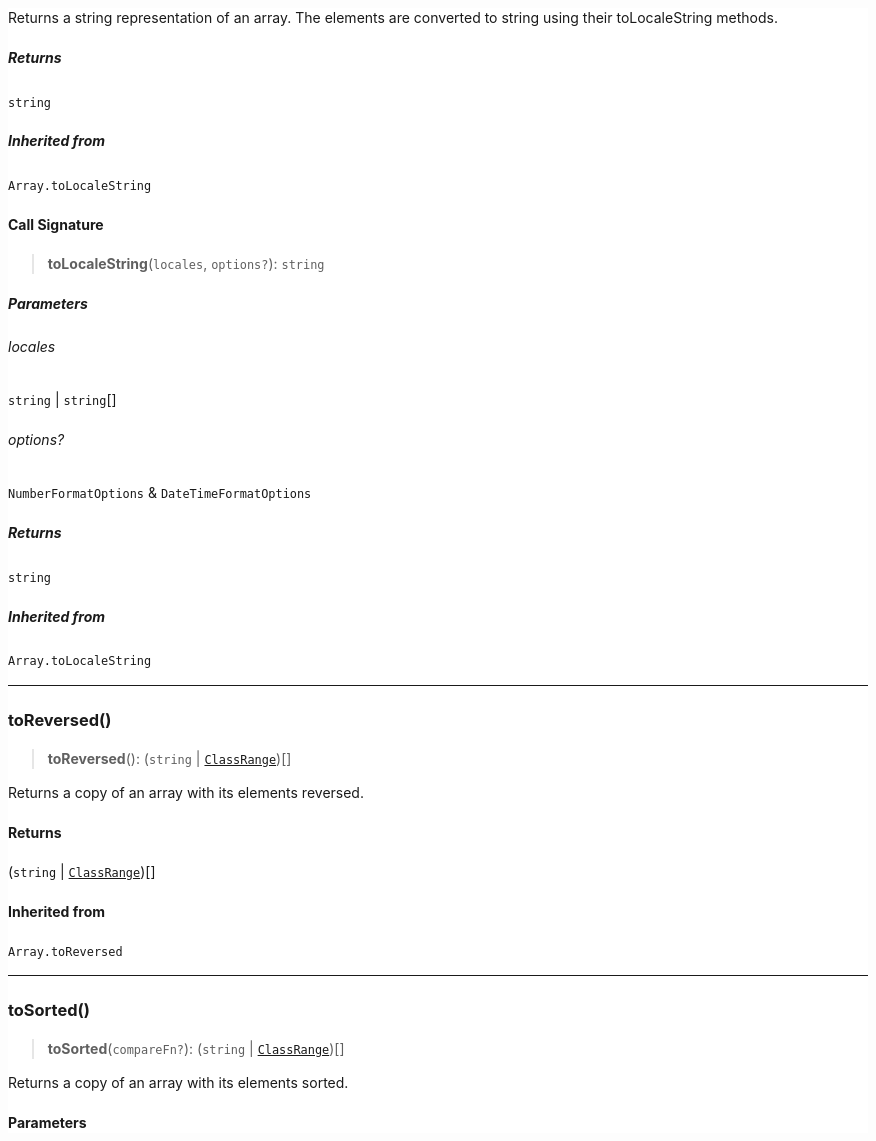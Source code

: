 Returns a string representation of an array. The elements are converted to string using their toLocaleString methods.

##### Returns

`string`

##### Inherited from

`Array.toLocaleString`

#### Call Signature

> **toLocaleString**(`locales`, `options?`): `string`

##### Parameters

###### locales

`string` | `string`[]

###### options?

`NumberFormatOptions` & `DateTimeFormatOptions`

##### Returns

`string`

##### Inherited from

`Array.toLocaleString`

***

### toReversed()

> **toReversed**(): (`string` \| [`ClassRange`](../type-aliases/ClassRange.md))[]

Returns a copy of an array with its elements reversed.

#### Returns

(`string` \| [`ClassRange`](../type-aliases/ClassRange.md))[]

#### Inherited from

`Array.toReversed`

***

### toSorted()

> **toSorted**(`compareFn?`): (`string` \| [`ClassRange`](../type-aliases/ClassRange.md))[]

Returns a copy of an array with its elements sorted.

#### Parameters
